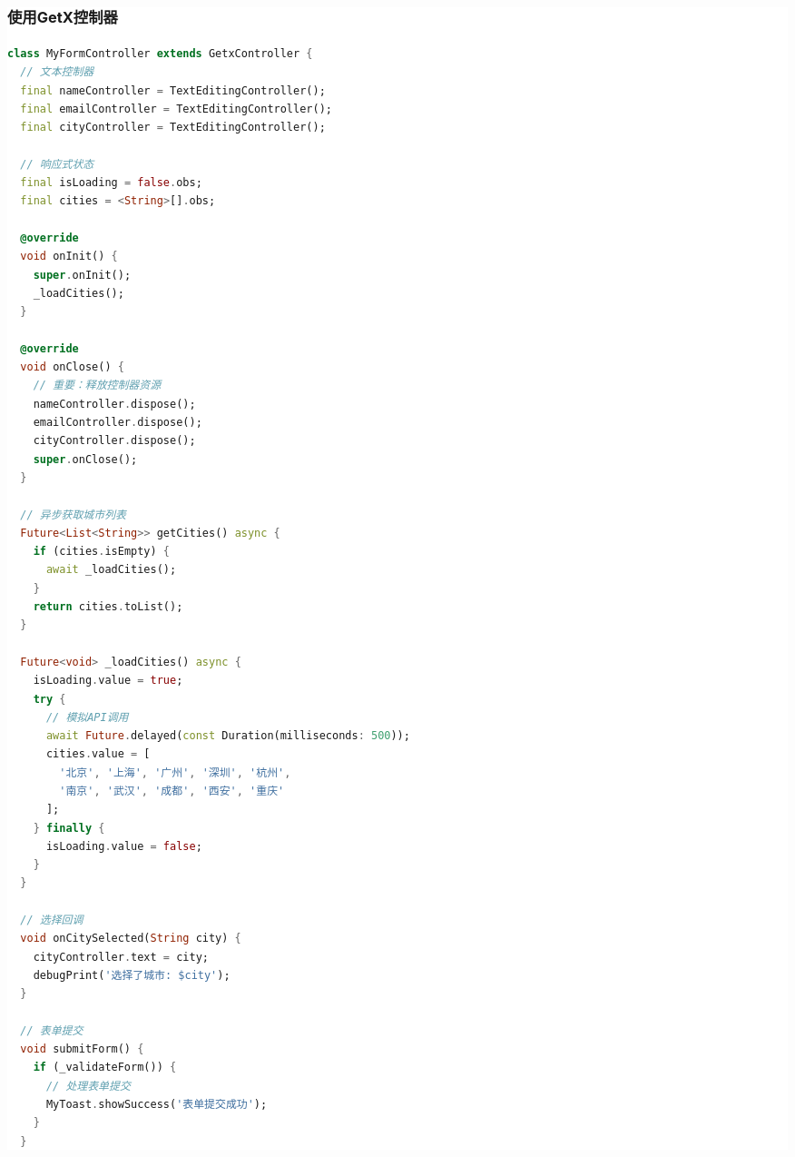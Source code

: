 ### 使用GetX控制器

```dart
class MyFormController extends GetxController {
  // 文本控制器
  final nameController = TextEditingController();
  final emailController = TextEditingController();
  final cityController = TextEditingController();

  // 响应式状态
  final isLoading = false.obs;
  final cities = <String>[].obs;

  @override
  void onInit() {
    super.onInit();
    _loadCities();
  }

  @override
  void onClose() {
    // 重要：释放控制器资源
    nameController.dispose();
    emailController.dispose();
    cityController.dispose();
    super.onClose();
  }

  // 异步获取城市列表
  Future<List<String>> getCities() async {
    if (cities.isEmpty) {
      await _loadCities();
    }
    return cities.toList();
  }

  Future<void> _loadCities() async {
    isLoading.value = true;
    try {
      // 模拟API调用
      await Future.delayed(const Duration(milliseconds: 500));
      cities.value = [
        '北京', '上海', '广州', '深圳', '杭州',
        '南京', '武汉', '成都', '西安', '重庆'
      ];
    } finally {
      isLoading.value = false;
    }
  }

  // 选择回调
  void onCitySelected(String city) {
    cityController.text = city;
    debugPrint('选择了城市: $city');
  }

  // 表单提交
  void submitForm() {
    if (_validateForm()) {
      // 处理表单提交
      MyToast.showSuccess('表单提交成功');
    }
  }
```